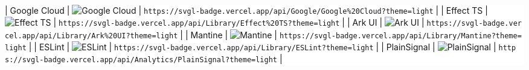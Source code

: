 | Google Cloud | ![Google Cloud](https://svgl-badge.vercel.app/api/Google/Google%20Cloud?theme=light) | `https://svgl-badge.vercel.app/api/Google/Google%20Cloud?theme=light` |
| Effect TS | ![Effect TS](https://svgl-badge.vercel.app/api/Library/Effect%20TS?theme=light) | `https://svgl-badge.vercel.app/api/Library/Effect%20TS?theme=light` |
| Ark UI | ![Ark UI](https://svgl-badge.vercel.app/api/Library/Ark%20UI?theme=light) | `https://svgl-badge.vercel.app/api/Library/Ark%20UI?theme=light` |
| Mantine | ![Mantine](https://svgl-badge.vercel.app/api/Library/Mantine?theme=light) | `https://svgl-badge.vercel.app/api/Library/Mantine?theme=light` |
| ESLint | ![ESLint](https://svgl-badge.vercel.app/api/Library/ESLint?theme=light) | `https://svgl-badge.vercel.app/api/Library/ESLint?theme=light` |
| PlainSignal | ![PlainSignal](https://svgl-badge.vercel.app/api/Analytics/PlainSignal?theme=light) | `https://svgl-badge.vercel.app/api/Analytics/PlainSignal?theme=light` |
